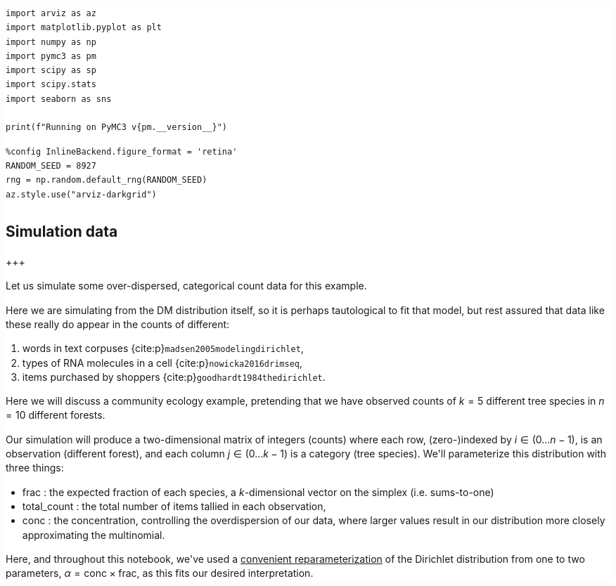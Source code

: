 ```{code-cell} ipython3
import arviz as az
import matplotlib.pyplot as plt
import numpy as np
import pymc3 as pm
import scipy as sp
import scipy.stats
import seaborn as sns

print(f"Running on PyMC3 v{pm.__version__}")
```

```{code-cell} ipython3
%config InlineBackend.figure_format = 'retina'
RANDOM_SEED = 8927
rng = np.random.default_rng(RANDOM_SEED)
az.style.use("arviz-darkgrid")
```

## Simulation data

+++

Let us simulate some over-dispersed, categorical count data
for this example.

Here we are simulating from the DM distribution itself,
so it is perhaps tautological to fit that model,
but rest assured that data like these really do appear in
the counts of different:

1. words in text corpuses {cite:p}`madsen2005modelingdirichlet`,
2. types of RNA molecules in a cell {cite:p}`nowicka2016drimseq`,
3. items purchased by shoppers {cite:p}`goodhardt1984thedirichlet`.

Here we will discuss a community ecology example, pretending that we have observed counts of $k=5$ different
tree species in $n=10$ different forests.

Our simulation will produce a two-dimensional matrix of integers (counts)
where each row, (zero-)indexed by $i \in (0...n-1)$, is an observation (different forest), and each
column $j \in (0...k-1)$ is a category (tree species).
We'll parameterize this distribution with three things:
- $\mathrm{frac}$ : the expected fraction of each species,
  a $k$-dimensional vector on the simplex (i.e. sums-to-one)
- $\mathrm{total\_count}$ : the total number of items tallied in each observation,
- $\mathrm{conc}$ : the concentration, controlling the overdispersion of our data,
  where larger values result in our distribution more closely approximating the multinomial.
  
Here, and throughout this notebook, we've used a
[convenient reparameterization](https://mc-stan.org/docs/2_26/stan-users-guide/reparameterizations.html#dirichlet-priors)
of the Dirichlet distribution
from one to two parameters,
$\alpha=\mathrm{conc} \times \mathrm{frac}$, as this
fits our desired interpretation.
  